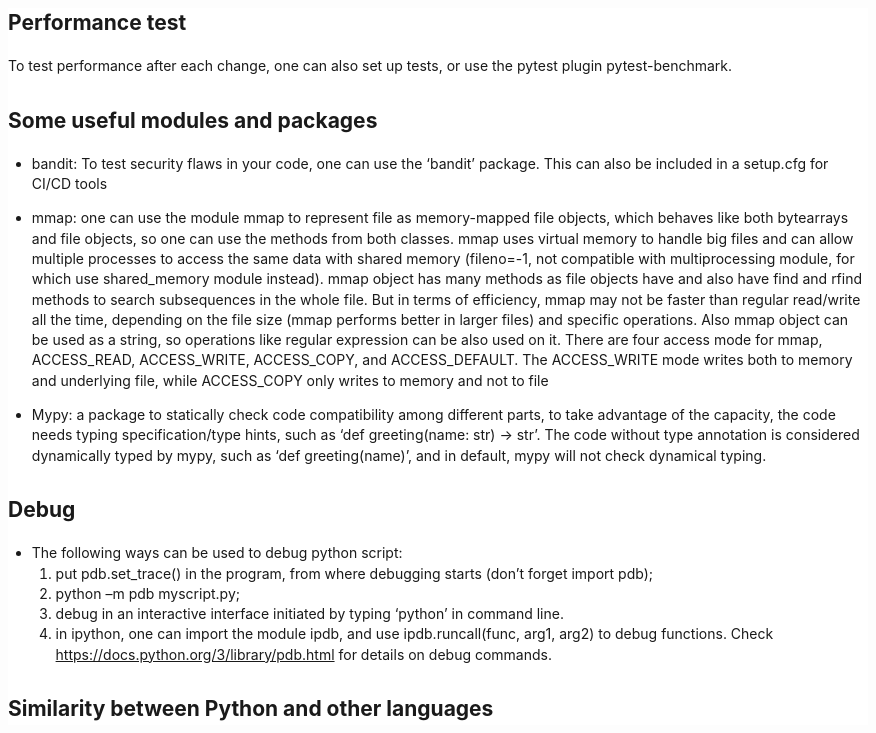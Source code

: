 ## Performance test

To test performance after each change, one can also set up tests, or use
the pytest plugin pytest-benchmark.

## Some useful modules and packages

-   bandit: To test security flaws in your code, one can use the
    ‘bandit’ package. This can also be included in a setup.cfg for CI/CD
    tools

-   mmap: one can use the module mmap to represent file as memory-mapped
    file objects, which behaves like both bytearrays and file objects,
    so one can use the methods from both classes. mmap uses virtual
    memory to handle big files and can allow multiple processes to
    access the same data with shared memory (fileno=-1, not compatible
    with multiprocessing module, for which use shared\_memory module
    instead). mmap object has many methods as file objects have and also
    have find and rfind methods to search subsequences in the whole
    file. But in terms of efficiency, mmap may not be faster than
    regular read/write all the time, depending on the file size (mmap
    performs better in larger files) and specific operations. Also mmap
    object can be used as a string, so operations like regular
    expression can be also used on it. There are four access mode for
    mmap, ACCESS\_READ, ACCESS\_WRITE, ACCESS\_COPY, and
    ACCESS\_DEFAULT. The ACCESS\_WRITE mode writes both to memory and
    underlying file, while ACCESS\_COPY only writes to memory and not to
    file

-   Mypy: a package to statically check code compatibility among
    different parts, to take advantage of the capacity, the code needs
    typing specification/type hints, such as ‘def greeting(name: str)
    -&gt; str’. The code without type annotation is considered
    dynamically typed by mypy, such as ‘def greeting(name)’, and in
    default, mypy will not check dynamical typing.

## Debug

-   The following ways can be used to debug python script:
    1.  put pdb.set\_trace() in the program, from where debugging starts
        (don’t forget import pdb);
    2.  python –m pdb myscript.py;
    3.  debug in an interactive interface initiated by typing ‘python’
        in command line.
    4.  in ipython, one can import the module ipdb, and use
        ipdb.runcall(func, arg1, arg2) to debug functions. Check
        <https://docs.python.org/3/library/pdb.html> for details on
        debug commands.

## Similarity between Python and other languages
